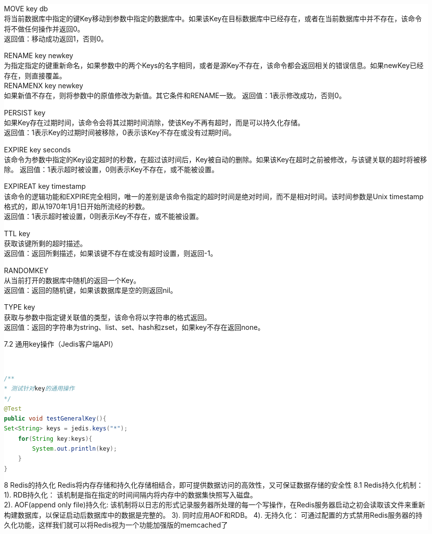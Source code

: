 MOVE key db 	 
将当前数据库中指定的键Key移动到参数中指定的数据库中。如果该Key在目标数据库中已经存在，或者在当前数据库中并不存在，该命令将不做任何操作并返回0。  	
返回值：移动成功返回1，否则0。

RENAME key newkey 	 
为指定指定的键重新命名，如果参数中的两个Keys的名字相同，或者是源Key不存在，该命令都会返回相关的错误信息。如果newKey已经存在，则直接覆盖。 	 
RENAMENX key newkey	 
如果新值不存在，则将参数中的原值修改为新值。其它条件和RENAME一致。
返回值：1表示修改成功，否则0。

PERSIST key	 
如果Key存在过期时间，该命令会将其过期时间消除，使该Key不再有超时，而是可以持久化存储。	
返回值：1表示Key的过期时间被移除，0表示该Key不存在或没有过期时间。

EXPIRE key seconds 	 
该命令为参数中指定的Key设定超时的秒数，在超过该时间后，Key被自动的删除。如果该Key在超时之前被修改，与该键关联的超时将被移除。 
返回值：1表示超时被设置，0则表示Key不存在，或不能被设置。

EXPIREAT key timestamp  
该命令的逻辑功能和EXPIRE完全相同，唯一的差别是该命令指定的超时时间是绝对时间，而不是相对时间。该时间参数是Unix timestamp格式的，即从1970年1月1日开始所流经的秒数。	
返回值：1表示超时被设置，0则表示Key不存在，或不能被设置。 

TTL key 	 
获取该键所剩的超时描述。 	
返回值：返回所剩描述，如果该键不存在或没有超时设置，则返回-1。

RANDOMKEY	 
从当前打开的数据库中随机的返回一个Key。	
返回值：返回的随机键，如果该数据库是空的则返回nil。

TYPE key 	 
获取与参数中指定键关联值的类型，该命令将以字符串的格式返回。	
返回值：返回的字符串为string、list、set、hash和zset，如果key不存在返回none。

7.2 通用key操作（Jedis客户端API）

​		

```java
/**
* 测试针对key的通用操作
*/
@Test
public void testGeneralKey(){
Set<String> keys = jedis.keys("*");
	for(String key:keys){
		System.out.println(key);
	}
}
```
8 Redis的持久化
Redis将内存存储和持久化存储相结合，即可提供数据访问的高效性，又可保证数据存储的安全性
8.1 Redis持久化机制：
    1). RDB持久化：
    该机制是指在指定的时间间隔内将内存中的数据集快照写入磁盘。    
    2). AOF(append only file)持久化:
该机制将以日志的形式记录服务器所处理的每一个写操作，在Redis服务器启动之初会读取该文件来重新构建数据库，以保证启动后数据库中的数据是完整的。
    3). 同时应用AOF和RDB。                                                                                                                                                                                                                    	4). 无持久化：
可通过配置的方式禁用Redis服务器的持久化功能，这样我们就可以将Redis视为一个功能加强版的memcached了
